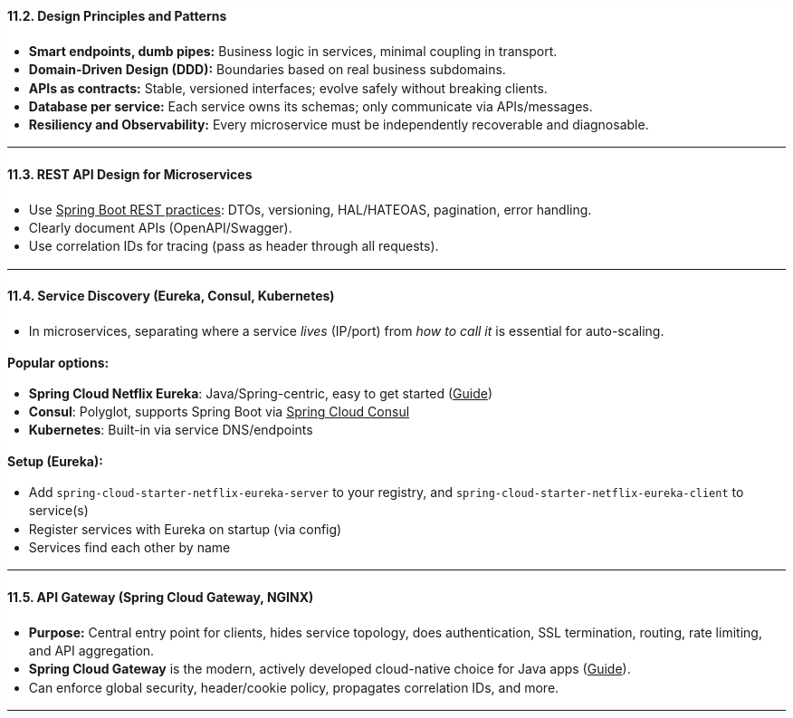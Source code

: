 #### 11.2. Design Principles and Patterns

- **Smart endpoints, dumb pipes:** Business logic in services, minimal coupling in transport.
- **Domain-Driven Design (DDD):** Boundaries based on real business subdomains.
- **APIs as contracts:** Stable, versioned interfaces; evolve safely without breaking clients.
- **Database per service:** Each service owns its schemas; only communicate via APIs/messages.
- **Resiliency and Observability:** Every microservice must be independently recoverable and diagnosable.

---

#### 11.3. REST API Design for Microservices

- Use [Spring Boot REST practices](#building-restful-web-applications): DTOs, versioning, HAL/HATEOAS, pagination, error
  handling.
- Clearly document APIs (OpenAPI/Swagger).
- Use correlation IDs for tracing (pass as header through all requests).

---

#### 11.4. Service Discovery (Eureka, Consul, Kubernetes)

- In microservices, separating where a service *lives* (IP/port) from *how to call it* is essential for auto-scaling.

**Popular options:**

- **Spring Cloud Netflix Eureka**: Java/Spring-centric, easy to get
  started ([Guide](https://spring.io/guides/gs/service-registration-and-discovery))
- **Consul**: Polyglot, supports Spring Boot via [Spring Cloud Consul](https://spring.io/projects/spring-cloud-consul)
- **Kubernetes**: Built-in via service DNS/endpoints

**Setup (Eureka):**

- Add `spring-cloud-starter-netflix-eureka-server` to your registry, and `spring-cloud-starter-netflix-eureka-client` to
  service(s)
- Register services with Eureka on startup (via config)
- Services find each other by name

---

#### 11.5. API Gateway (Spring Cloud Gateway, NGINX)

- **Purpose:** Central entry point for clients, hides service topology, does authentication, SSL termination, routing,
  rate limiting, and API aggregation.
- **Spring Cloud Gateway** is the modern, actively developed cloud-native choice for Java
  apps ([Guide](https://blog.bitsrc.io/how-to-build-an-api-gateway-with-spring-cloud-gateway-and-eureka-the-beginners-guide-0985f0c42527)).
- Can enforce global security, header/cookie policy, propagates correlation IDs, and more.

---

